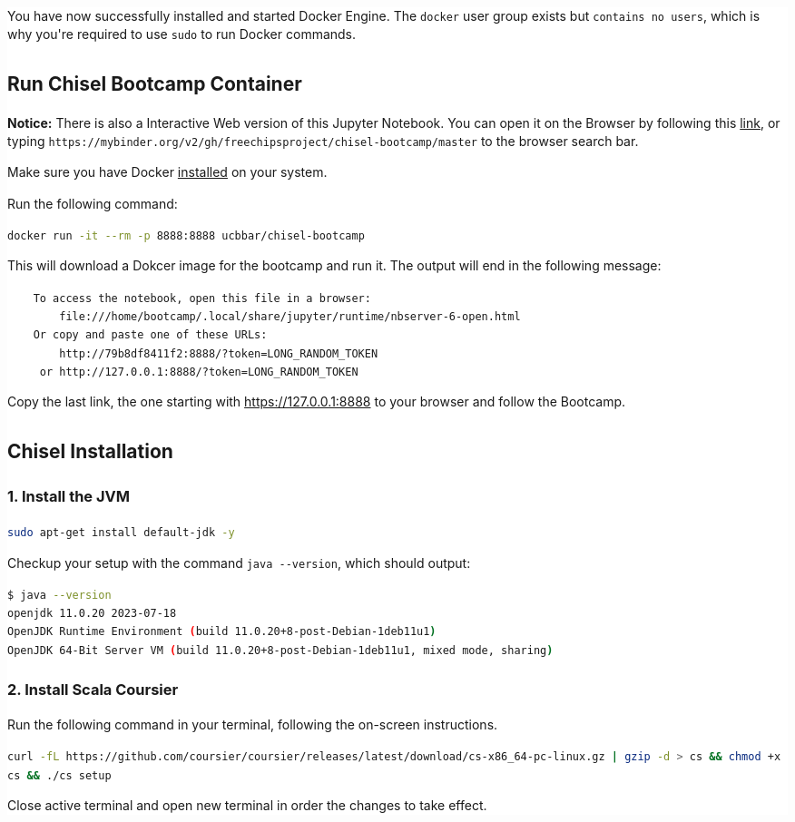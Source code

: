 You have now successfully installed and started Docker Engine. The `docker` user group exists but `contains no users`, which is why you're required to use `sudo` to run Docker commands.

## Run Chisel Bootcamp Container

**Notice:**
There is also a Interactive Web version of this Jupyter Notebook. You can open it on the Browser by following this [link](https://mybinder.org/v2/gh/freechipsproject/chisel-bootcamp/master), or typing `https://mybinder.org/v2/gh/freechipsproject/chisel-bootcamp/master` to the browser search bar.

Make sure you have Docker [installed](#install-docker-optional) on your system.

Run the following command:

```bash
docker run -it --rm -p 8888:8888 ucbbar/chisel-bootcamp
```
This will download a Dokcer image for the bootcamp and run it. The output will end in the following message:

```
    To access the notebook, open this file in a browser:
        file:///home/bootcamp/.local/share/jupyter/runtime/nbserver-6-open.html
    Or copy and paste one of these URLs:
        http://79b8df8411f2:8888/?token=LONG_RANDOM_TOKEN
     or http://127.0.0.1:8888/?token=LONG_RANDOM_TOKEN
```

Copy the last link, the one starting with https://127.0.0.1:8888 to your browser and follow the Bootcamp.

## Chisel Installation

### 1. Install the JVM
```bash
sudo apt-get install default-jdk -y
```
Checkup your setup with the command `java --version`, which should output:
```bash
$ java --version
openjdk 11.0.20 2023-07-18
OpenJDK Runtime Environment (build 11.0.20+8-post-Debian-1deb11u1)
OpenJDK 64-Bit Server VM (build 11.0.20+8-post-Debian-1deb11u1, mixed mode, sharing)
```

### 2. Install Scala Coursier

Run the following command in your terminal, following the on-screen instructions.
```bash
curl -fL https://github.com/coursier/coursier/releases/latest/download/cs-x86_64-pc-linux.gz | gzip -d > cs && chmod +x cs && ./cs setup
```

Close active terminal and open new terminal in order the changes to take effect.
